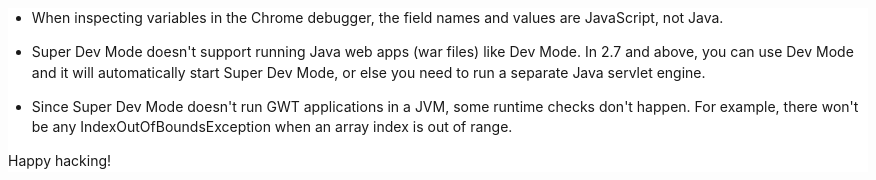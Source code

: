 * When inspecting variables in the Chrome debugger, the field names and values are JavaScript,
not Java.

* Super Dev Mode doesn't support running Java web apps (war files) like Dev Mode. In 2.7 and above,
you can use Dev Mode and it will automatically start Super Dev Mode, or else you need to
run a separate Java servlet engine.

* Since Super Dev Mode doesn't run GWT applications in a JVM, some runtime checks don't
happen. For example, there won't be any IndexOutOfBoundsException when an array index
is out of range.

Happy hacking!
